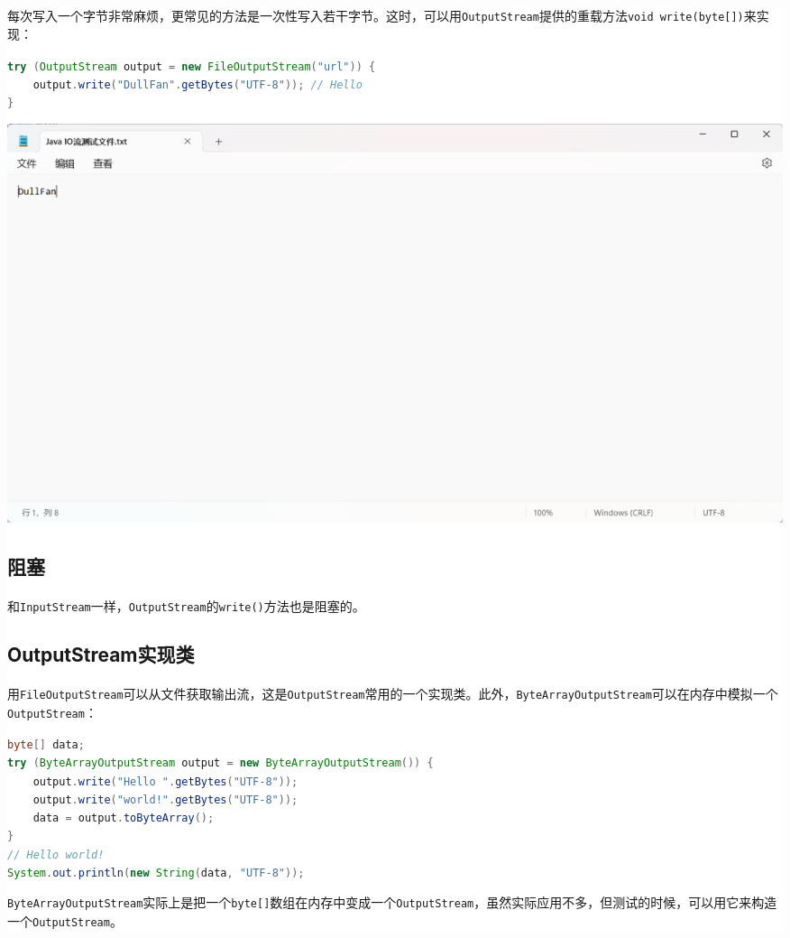 每次写入一个字节非常麻烦，更常见的方法是一次性写入若干字节。这时，可以用`OutputStream`提供的重载方法`void write(byte[])`来实现：

```java
try (OutputStream output = new FileOutputStream("url")) {
    output.write("DullFan".getBytes("UTF-8")); // Hello
}
```

![Untitled](IO%E6%B5%81%204431b6168d6042c8a94dfbea29b71909/Untitled%206.png)

## **阻塞**

和`InputStream`一样，`OutputStream`的`write()`方法也是阻塞的。

## **OutputStream实现类**

用`FileOutputStream`可以从文件获取输出流，这是`OutputStream`常用的一个实现类。此外，`ByteArrayOutputStream`可以在内存中模拟一个`OutputStream`：

```java
byte[] data;
try (ByteArrayOutputStream output = new ByteArrayOutputStream()) {
    output.write("Hello ".getBytes("UTF-8"));
    output.write("world!".getBytes("UTF-8"));
    data = output.toByteArray();
}
// Hello world!
System.out.println(new String(data, "UTF-8"));
```

`ByteArrayOutputStream`实际上是把一个`byte[]`数组在内存中变成一个`OutputStream`，虽然实际应用不多，但测试的时候，可以用它来构造一个`OutputStream`。
